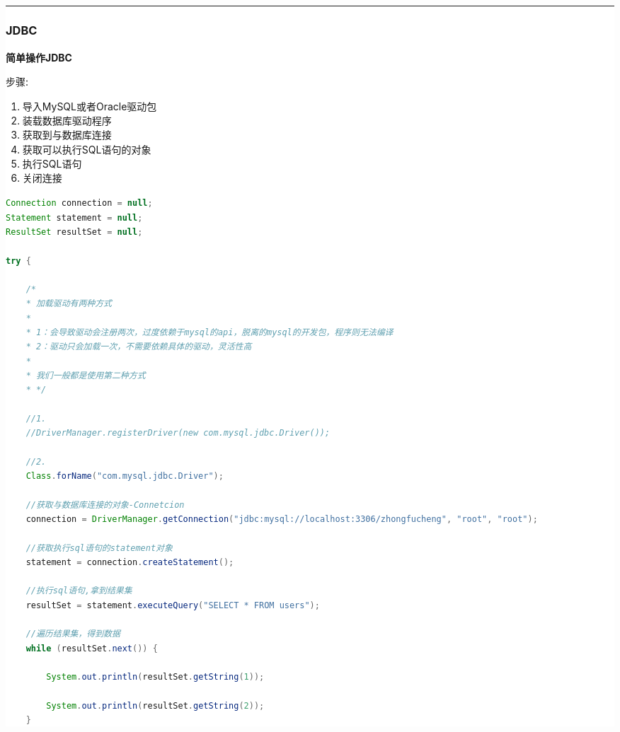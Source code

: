 




















***

### JDBC

**简单操作JDBC**

步骤:

1. 导入MySQL或者Oracle驱动包
2. 装载数据库驱动程序
3. 获取到与数据库连接
4. 获取可以执行SQL语句的对象
5. 执行SQL语句
6. 关闭连接

```java
Connection connection = null;
Statement statement = null;
ResultSet resultSet = null;

try {

    /*
    * 加载驱动有两种方式
    *
    * 1：会导致驱动会注册两次，过度依赖于mysql的api，脱离的mysql的开发包，程序则无法编译
    * 2：驱动只会加载一次，不需要依赖具体的驱动，灵活性高
    *
    * 我们一般都是使用第二种方式
    * */

    //1.
    //DriverManager.registerDriver(new com.mysql.jdbc.Driver());

    //2.
    Class.forName("com.mysql.jdbc.Driver");

    //获取与数据库连接的对象-Connetcion
    connection = DriverManager.getConnection("jdbc:mysql://localhost:3306/zhongfucheng", "root", "root");

    //获取执行sql语句的statement对象
    statement = connection.createStatement();

    //执行sql语句,拿到结果集
    resultSet = statement.executeQuery("SELECT * FROM users");

    //遍历结果集，得到数据
    while (resultSet.next()) {

        System.out.println(resultSet.getString(1));

        System.out.println(resultSet.getString(2));
    }
```